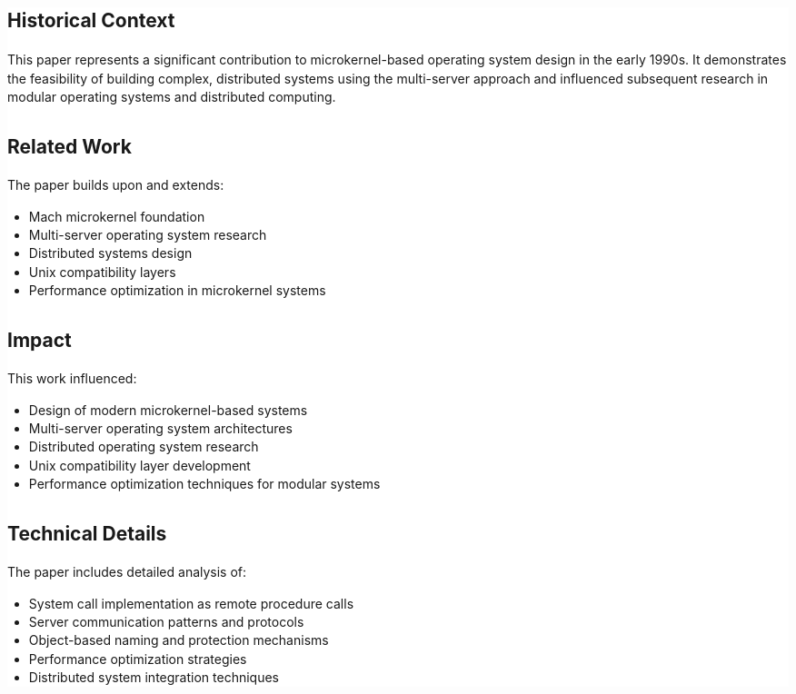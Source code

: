 ## Historical Context

This paper represents a significant contribution to microkernel-based operating system design in the early 1990s. It demonstrates the feasibility of building complex, distributed systems using the multi-server approach and influenced subsequent research in modular operating systems and distributed computing.

## Related Work

The paper builds upon and extends:
- Mach microkernel foundation
- Multi-server operating system research
- Distributed systems design
- Unix compatibility layers
- Performance optimization in microkernel systems

## Impact

This work influenced:
- Design of modern microkernel-based systems
- Multi-server operating system architectures
- Distributed operating system research
- Unix compatibility layer development
- Performance optimization techniques for modular systems

## Technical Details

The paper includes detailed analysis of:
- System call implementation as remote procedure calls
- Server communication patterns and protocols
- Object-based naming and protection mechanisms
- Performance optimization strategies
- Distributed system integration techniques 